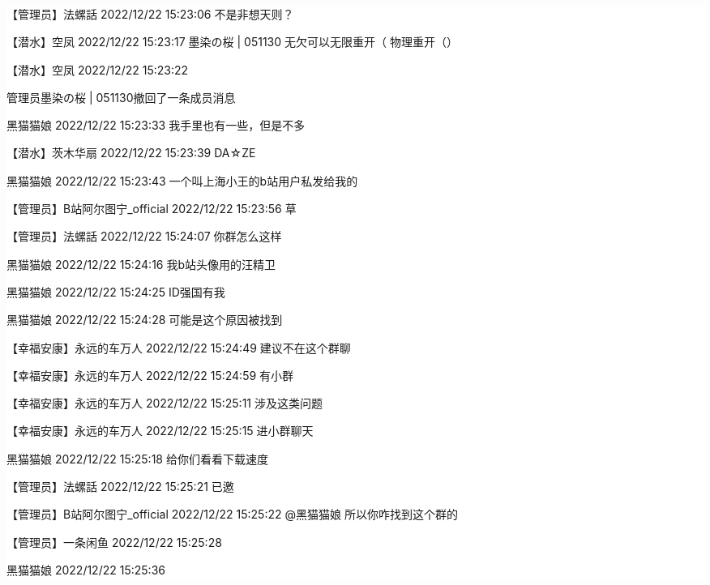 【管理员】法螺話 2022/12/22 15:23:06
不是非想天则？

【潜水】空凤 2022/12/22 15:23:17
墨染の桜 | 051130 无欠可以无限重开（
物理重开（）

【潜水】空凤 2022/12/22 15:23:22
 

管理员墨染の桜 | 051130撤回了一条成员消息

黑猫猫娘 2022/12/22 15:23:33
我手里也有一些，但是不多

【潜水】茨木华扇 2022/12/22 15:23:39
DA☆ZE

黑猫猫娘 2022/12/22 15:23:43
一个叫上海小王的b站用户私发给我的

【管理员】B站阿尔图宁_official 2022/12/22 15:23:56
草

【管理员】法螺話 2022/12/22 15:24:07
你群怎么这样

黑猫猫娘 2022/12/22 15:24:16
我b站头像用的汪精卫

黑猫猫娘 2022/12/22 15:24:25
ID强国有我

黑猫猫娘 2022/12/22 15:24:28
可能是这个原因被找到

【幸福安康】永远的车万人 2022/12/22 15:24:49
建议不在这个群聊

【幸福安康】永远的车万人 2022/12/22 15:24:59
有小群

【幸福安康】永远的车万人 2022/12/22 15:25:11
涉及这类问题

【幸福安康】永远的车万人 2022/12/22 15:25:15
进小群聊天

黑猫猫娘 2022/12/22 15:25:18
给你们看看下载速度

【管理员】法螺話 2022/12/22 15:25:21
已邀

【管理员】B站阿尔图宁_official 2022/12/22 15:25:22
@黑猫猫娘 所以你咋找到这个群的

【管理员】一条闲鱼 2022/12/22 15:25:28


黑猫猫娘 2022/12/22 15:25:36
 
